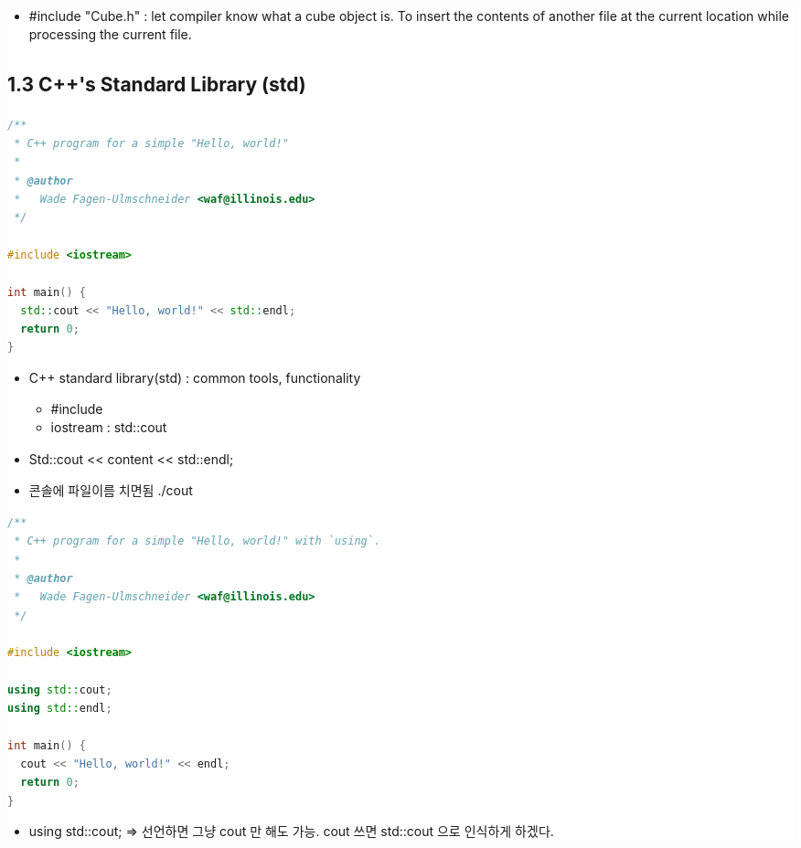 - #include "Cube.h" : let compiler know what a cube object is. To insert the contents of another file at the current location while processing the current file.



## 1.3 C++'s Standard Library (std)

```c++
/**
 * C++ program for a simple "Hello, world!"
 * 
 * @author
 *   Wade Fagen-Ulmschneider <waf@illinois.edu>
 */

#include <iostream>

int main() {
  std::cout << "Hello, world!" << std::endl;
  return 0;
}

```

- C++ standard library(std) : common tools, functionality
  - #include 
  - iostream : std::cout 

- Std::cout << content << std::endl;
- 콘솔에 파일이름 치면됨 ./cout



```c++
/**
 * C++ program for a simple "Hello, world!" with `using`.
 * 
 * @author
 *   Wade Fagen-Ulmschneider <waf@illinois.edu>
 */

#include <iostream>

using std::cout;
using std::endl;

int main() {
  cout << "Hello, world!" << endl;
  return 0;
}

```

- using std::cout; => 선언하면 그냥 cout 만 해도 가능. cout 쓰면 std::cout 으로 인식하게 하겠다. 


